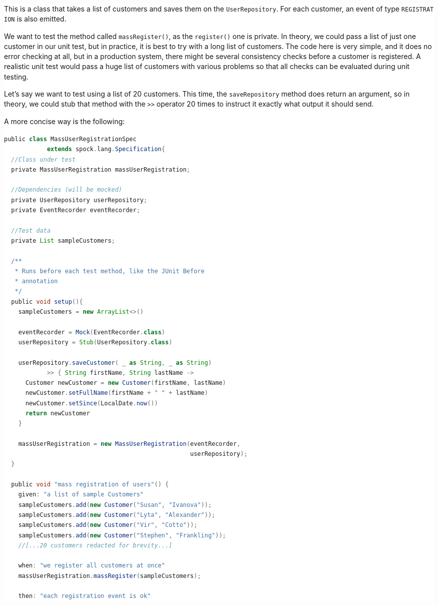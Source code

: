 ```java
```

This is a class that takes a list of customers and saves them on the `UserRepository`. For each customer, an event of type `REGISTRATION` is also emitted.

We want to test the method called `massRegister()`, as the `register()` one is private. In theory, we could pass a list of just one customer in our unit test, but in practice, it is best to try with a long list of  customers. The code here is very simple, and it does no error checking  at all, but in a production system, there might be several consistency  checks before a customer is registered. A realistic unit test would pass a huge list of customers with various problems so that all checks can  be evaluated during unit testing.

Let’s say we want to test using a list of 20 customers. This time, the `saveRepository` method does return an argument, so in theory, we could stub that method with the `>>` operator 20 times to instruct it exactly what output it should send.

A more concise way is the following:

```groovy
public class MassUserRegistrationSpec 
            extends spock.lang.Specification{
  //Class under test
  private MassUserRegistration massUserRegistration;

  //Dependencies (will be mocked)
  private UserRepository userRepository;
  private EventRecorder eventRecorder;

  //Test data
  private List sampleCustomers;

  /**
   * Runs before each test method, like the JUnit Before
   * annotation
   */
  public void setup(){
    sampleCustomers = new ArrayList<>()

    eventRecorder = Mock(EventRecorder.class)
    userRepository = Stub(UserRepository.class)

    userRepository.saveCustomer( _ as String, _ as String) 
            >> { String firstName, String lastName ->
      Customer newCustomer = new Customer(firstName, lastName)
      newCustomer.setFullName(firstName + " " + lastName)
      newCustomer.setSince(LocalDate.now())
      return newCustomer
    }

    massUserRegistration = new MassUserRegistration(eventRecorder,
                                                    userRepository);
  }

  public void "mass registration of users"() {
    given: "a list of sample Customers"
    sampleCustomers.add(new Customer("Susan", "Ivanova"));
    sampleCustomers.add(new Customer("Lyta", "Alexander"));
    sampleCustomers.add(new Customer("Vir", "Cotto"));
    sampleCustomers.add(new Customer("Stephen", "Frankling"));
    //[...20 customers redacted for brevity...]

    when: "we register all customers at once"
    massUserRegistration.massRegister(sampleCustomers);

    then: "each registration event is ok"
```